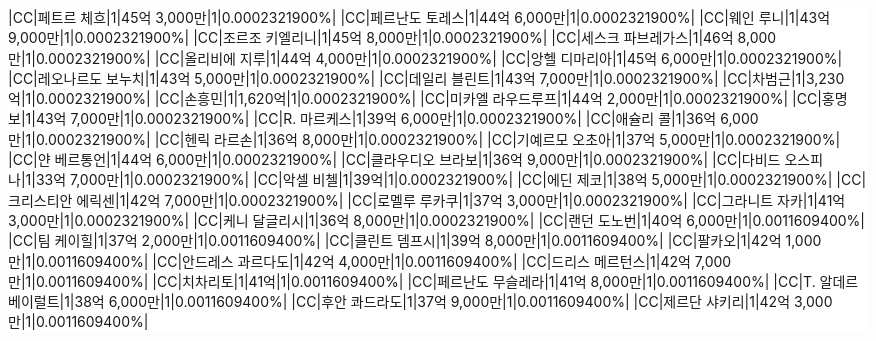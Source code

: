 |CC|페트르 체흐|1|45억 3,000만|1|0.0002321900%|
|CC|페르난도 토레스|1|44억 6,000만|1|0.0002321900%|
|CC|웨인 루니|1|43억 9,000만|1|0.0002321900%|
|CC|조르조 키엘리니|1|45억 8,000만|1|0.0002321900%|
|CC|세스크 파브레가스|1|46억 8,000만|1|0.0002321900%|
|CC|올리비에 지루|1|44억 4,000만|1|0.0002321900%|
|CC|앙헬 디마리아|1|45억 6,000만|1|0.0002321900%|
|CC|레오나르도 보누치|1|43억 5,000만|1|0.0002321900%|
|CC|데일리 블린트|1|43억 7,000만|1|0.0002321900%|
|CC|차범근|1|3,230억|1|0.0002321900%|
|CC|손흥민|1|1,620억|1|0.0002321900%|
|CC|미카엘 라우드루프|1|44억 2,000만|1|0.0002321900%|
|CC|홍명보|1|43억 7,000만|1|0.0002321900%|
|CC|R. 마르케스|1|39억 6,000만|1|0.0002321900%|
|CC|애슐리 콜|1|36억 6,000만|1|0.0002321900%|
|CC|헨릭 라르손|1|36억 8,000만|1|0.0002321900%|
|CC|기예르모 오초아|1|37억 5,000만|1|0.0002321900%|
|CC|얀 베르통언|1|44억 6,000만|1|0.0002321900%|
|CC|클라우디오 브라보|1|36억 9,000만|1|0.0002321900%|
|CC|다비드 오스피나|1|33억 7,000만|1|0.0002321900%|
|CC|악셀 비첼|1|39억|1|0.0002321900%|
|CC|에딘 제코|1|38억 5,000만|1|0.0002321900%|
|CC|크리스티안 에릭센|1|42억 7,000만|1|0.0002321900%|
|CC|로멜루 루카쿠|1|37억 3,000만|1|0.0002321900%|
|CC|그라니트 자카|1|41억 3,000만|1|0.0002321900%|
|CC|케니 달글리시|1|36억 8,000만|1|0.0002321900%|
|CC|랜던 도노번|1|40억 6,000만|1|0.0011609400%|
|CC|팀 케이힐|1|37억 2,000만|1|0.0011609400%|
|CC|클린트 뎀프시|1|39억 8,000만|1|0.0011609400%|
|CC|팔카오|1|42억 1,000만|1|0.0011609400%|
|CC|안드레스 과르다도|1|42억 4,000만|1|0.0011609400%|
|CC|드리스 메르턴스|1|42억 7,000만|1|0.0011609400%|
|CC|치차리토|1|41억|1|0.0011609400%|
|CC|페르난도 무슬레라|1|41억 8,000만|1|0.0011609400%|
|CC|T. 알데르베이럴트|1|38억 6,000만|1|0.0011609400%|
|CC|후안 콰드라도|1|37억 9,000만|1|0.0011609400%|
|CC|제르단 샤키리|1|42억 3,000만|1|0.0011609400%|